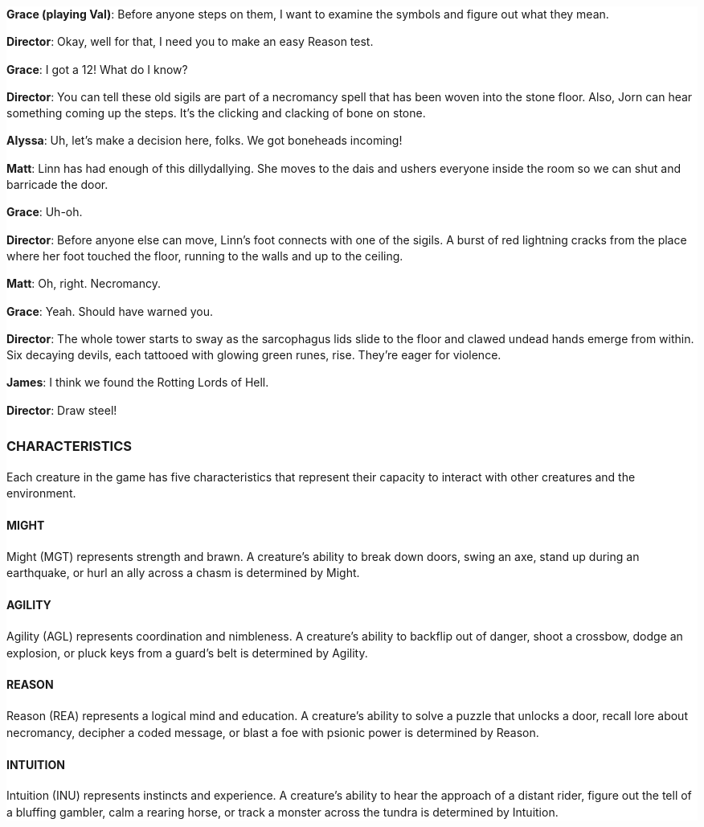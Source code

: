 **Grace (playing Val)**: Before anyone steps on them, I want to examine the symbols and figure out what they mean.

**Director**: Okay, well for that, I need you to make an easy Reason test.

**Grace**: I got a 12! What do I know?

**Director**: You can tell these old sigils are part of a necromancy spell that has been woven into the stone floor. Also, Jorn can hear something coming up the steps. It’s the clicking and clacking of bone on stone.

**Alyssa**: Uh, let’s make a decision here, folks. We got boneheads incoming!

**Matt**: Linn has had enough of this dillydallying. She moves to the dais and ushers everyone inside the room so we can shut and barricade the door.

**Grace**: Uh-oh.

**Director**: Before anyone else can move, Linn’s foot connects with one of the sigils. A burst of red lightning cracks from the place where her foot touched the floor, running to the walls and up to the ceiling.

**Matt**: Oh, right. Necromancy.

**Grace**: Yeah. Should have warned you.

**Director**: The whole tower starts to sway as the sarcophagus lids slide to the floor and clawed undead hands emerge from within. Six decaying devils, each tattooed with glowing green runes, rise. They’re eager for violence.

**James**: I think we found the Rotting Lords of Hell.

**Director**: Draw steel!

### CHARACTERISTICS

Each creature in the game has five characteristics that represent their capacity to interact with other creatures and the environment.

#### MIGHT

Might (MGT) represents strength and brawn. A creature’s ability to break down doors, swing an axe, stand up during an earthquake, or hurl an ally across a chasm is determined by Might.

#### AGILITY

Agility (AGL) represents coordination and nimbleness. A creature’s ability to backflip out of danger, shoot a crossbow, dodge an explosion, or pluck keys from a guard’s belt is determined by Agility.

#### REASON

Reason (REA) represents a logical mind and education. A creature’s ability to solve a puzzle that unlocks a door, recall lore about necromancy, decipher a coded message, or blast a foe with psionic power is determined by Reason.

#### INTUITION

Intuition (INU) represents instincts and experience. A creature’s ability to hear the approach of a distant rider, figure out the tell of a bluffing gambler, calm a rearing horse, or track a monster across the tundra is determined by Intuition.
